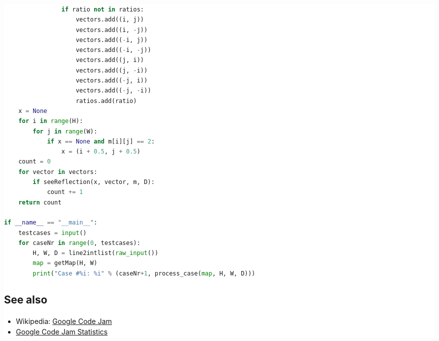```python
                if ratio not in ratios:
                    vectors.add((i, j))
                    vectors.add((i, -j))
                    vectors.add((-i, j))
                    vectors.add((-i, -j))
                    vectors.add((j, i))
                    vectors.add((j, -i))
                    vectors.add((-j, i))
                    vectors.add((-j, -i))
                    ratios.add(ratio)
    x = None
    for i in range(H):
        for j in range(W):
            if x == None and m[i][j] == 2:
                x = (i + 0.5, j + 0.5)
    count = 0
    for vector in vectors:
        if seeReflection(x, vector, m, D):
            count += 1
    return count

if __name__ == "__main__":
    testcases = input()
    for caseNr in range(0, testcases):
        H, W, D = line2intlist(raw_input())
        map = getMap(H, W)
        print("Case #%i: %i" % (caseNr+1, process_case(map, H, W, D)))
```

<h2>See also</h2>
<ul>
  <li>Wikipedia: <a href="http://en.wikipedia.org/wiki/Google_Code_Jam">Google Code Jam</a></li>
  <li><a href="http://www.go-hero.net/jam/12/">Google Code Jam Statistics</a></li>
</ul>
